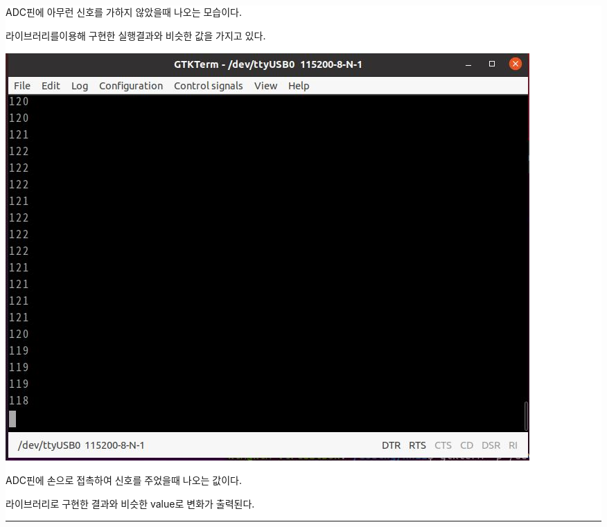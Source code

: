   ADC핀에 아무런 신호를 가하지 않았을때 나오는 모습이다.

  라이브러리를이용해 구현한 실행결과와 비슷한 값을 가지고 있다.

  ![33](./33.JPG)

  ADC핀에 손으로 접촉하여 신호를 주었을때 나오는 값이다.

  라이브러리로 구현한 결과와 비슷한 value로 변화가 출력된다.

---



